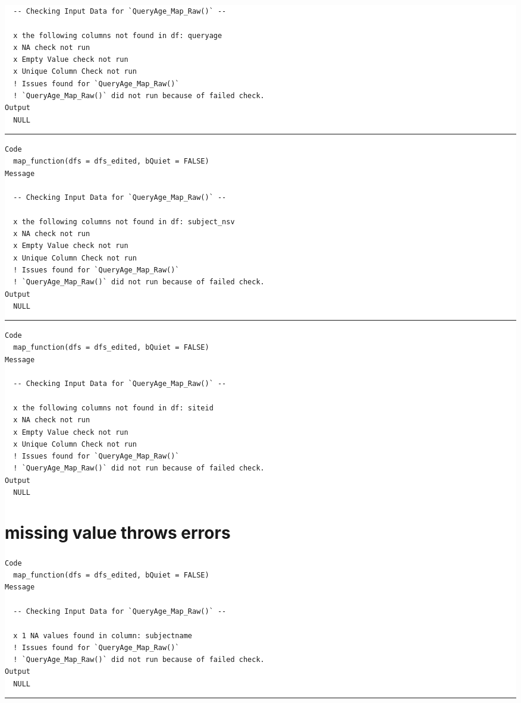       -- Checking Input Data for `QueryAge_Map_Raw()` --
      
      x the following columns not found in df: queryage
      x NA check not run
      x Empty Value check not run
      x Unique Column Check not run
      ! Issues found for `QueryAge_Map_Raw()`
      ! `QueryAge_Map_Raw()` did not run because of failed check.
    Output
      NULL

---

    Code
      map_function(dfs = dfs_edited, bQuiet = FALSE)
    Message
      
      -- Checking Input Data for `QueryAge_Map_Raw()` --
      
      x the following columns not found in df: subject_nsv
      x NA check not run
      x Empty Value check not run
      x Unique Column Check not run
      ! Issues found for `QueryAge_Map_Raw()`
      ! `QueryAge_Map_Raw()` did not run because of failed check.
    Output
      NULL

---

    Code
      map_function(dfs = dfs_edited, bQuiet = FALSE)
    Message
      
      -- Checking Input Data for `QueryAge_Map_Raw()` --
      
      x the following columns not found in df: siteid
      x NA check not run
      x Empty Value check not run
      x Unique Column Check not run
      ! Issues found for `QueryAge_Map_Raw()`
      ! `QueryAge_Map_Raw()` did not run because of failed check.
    Output
      NULL

# missing value throws errors

    Code
      map_function(dfs = dfs_edited, bQuiet = FALSE)
    Message
      
      -- Checking Input Data for `QueryAge_Map_Raw()` --
      
      x 1 NA values found in column: subjectname
      ! Issues found for `QueryAge_Map_Raw()`
      ! `QueryAge_Map_Raw()` did not run because of failed check.
    Output
      NULL

---